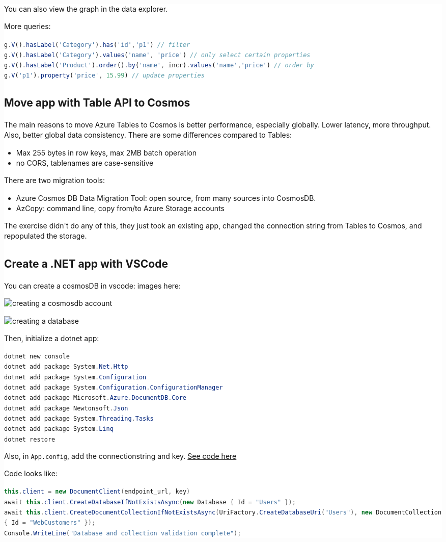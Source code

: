 You can also view the graph in the data explorer.

More queries:

```javascript
g.V().hasLabel('Category').has('id','p1') // filter
g.V().hasLabel('Category').values('name', 'price') // only select certain properties
g.V().hasLabel('Product').order().by('name', incr).values('name','price') // order by
g.V('p1').property('price', 15.99) // update properties
```

## Move app with Table API to Cosmos

The main reasons to move Azure Tables to Cosmos is better performance, especially globally. Lower latency, more throughput. Also, better global data consistency. There are some differences compared to Tables:

- Max 255 bytes in row keys, max 2MB batch operation
- no CORS, tablenames are case-sensitive

There are two migration tools:

- Azure Cosmos DB Data Migration Tool: open source, from many sources into CosmosDB.
- AzCopy: command line, copy from/to Azure Storage accounts

The exercise didn't do any of this, they just took an existing app, changed the connection string from Tables to Cosmos, and repopulated the storage.

## Create a .NET app with VSCode

You can create a cosmosDB in vscode: images here:

![creating a cosmosdb account](https://i.imgur.com/uCDYesX.png)

![creating a database](https://i.imgur.com/npq2HLv.png)

Then, initialize a dotnet app:

```powershell
dotnet new console
dotnet add package System.Net.Http
dotnet add package System.Configuration
dotnet add package System.Configuration.ConfigurationManager
dotnet add package Microsoft.Azure.DocumentDB.Core
dotnet add package Newtonsoft.Json
dotnet add package System.Threading.Tasks
dotnet add package System.Linq
dotnet restore
```

Also, in `App.config`, add the connectionstring and key. [See code here](https://docs.microsoft.com/en-us/learn/modules/build-cosmos-db-app-with-vscode/3-setup)

Code looks like:

```csharp
this.client = new DocumentClient(endpoint_url, key)
await this.client.CreateDatabaseIfNotExistsAsync(new Database { Id = "Users" });
await this.client.CreateDocumentCollectionIfNotExistsAsync(UriFactory.CreateDatabaseUri("Users"), new DocumentCollection { Id = "WebCustomers" });
Console.WriteLine("Database and collection validation complete");
```
